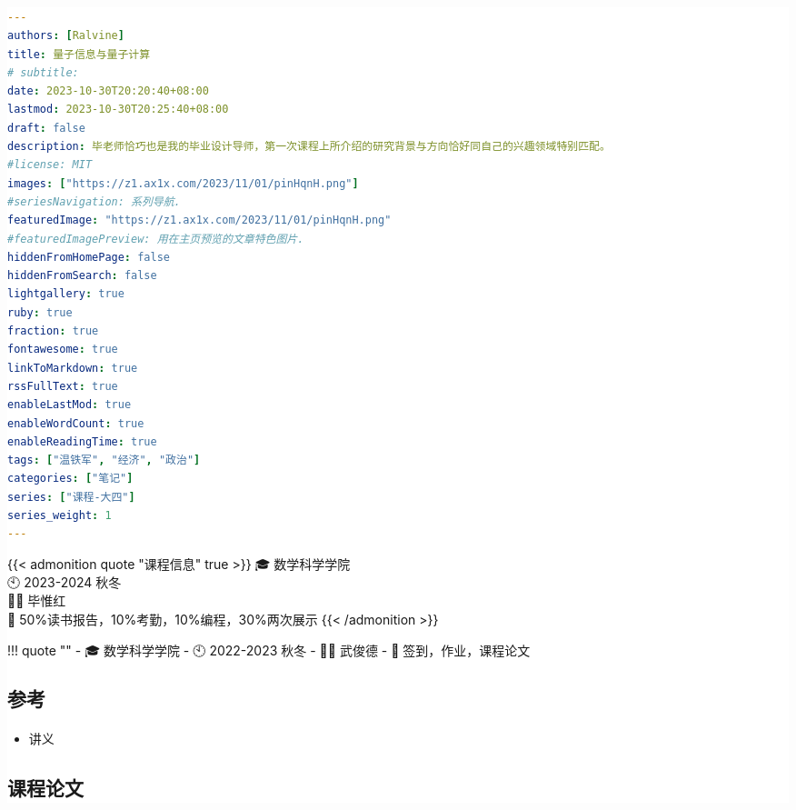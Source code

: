 ```yaml
---
authors: [Ralvine]
title: 量子信息与量子计算
# subtitle:
date: 2023-10-30T20:20:40+08:00
lastmod: 2023-10-30T20:25:40+08:00
draft: false
description: 毕老师恰巧也是我的毕业设计导师，第一次课程上所介绍的研究背景与方向恰好同自己的兴趣领域特别匹配。
#license: MIT
images: ["https://z1.ax1x.com/2023/11/01/pinHqnH.png"]
#seriesNavigation: 系列导航.
featuredImage: "https://z1.ax1x.com/2023/11/01/pinHqnH.png"
#featuredImagePreview: 用在主页预览的文章特色图片.
hiddenFromHomePage: false
hiddenFromSearch: false
lightgallery: true
ruby: true
fraction: true
fontawesome: true
linkToMarkdown: true
rssFullText: true
enableLastMod: true
enableWordCount: true
enableReadingTime: true
tags: ["温铁军", "经济", "政治"]
categories: ["笔记"]
series: ["课程-大四"]
series_weight: 1
---
```




{{< admonition quote "课程信息" true >}}
🎓 数学科学学院<br>
🕙 2023-2024 秋冬<br>
🧑‍🏫 毕惟红<br>
📝 50%读书报告，10%考勤，10%编程，30%两次展示
{{< /admonition >}}

!!! quote ""
    - 🎓 数学科学学院
    - 🕙 2022-2023 秋冬
    - 🧑‍🏫 武俊德
    - 📝 签到，作业，课程论文

## 参考

- 讲义

## 课程论文 


[^1]: Unitary transformation (quantum mechanics). Detailed Pedia. https://
[^2]: Krol, A.M.; Sarkar, A.; Ashraf, I.; Al-Ars, Z.; Bertels, K. Efficient. 
[^3]: Mottonen, Mikko and Juha J. Vartiainen. “Decompositions of general 
[^4]: Michael A. Nielsen, Isaac L. Chuang. Quantum Computation and Quantum 